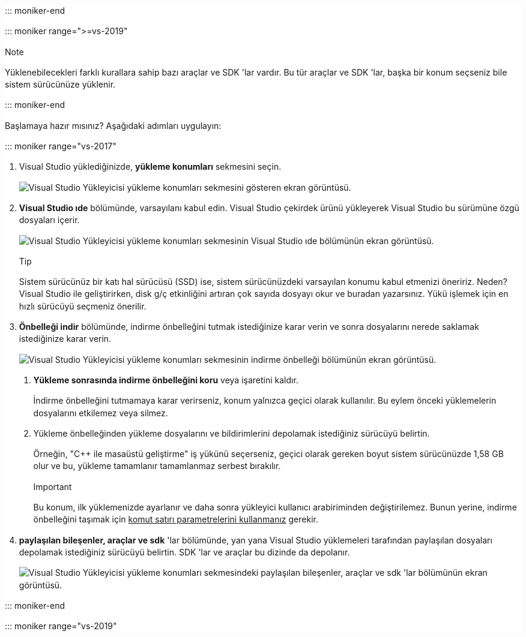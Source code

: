 ::: moniker-end

::: moniker range=">=vs-2019"

   > [!NOTE]
   > Yüklenebilecekleri farklı kurallara sahip bazı araçlar ve SDK 'lar vardır. Bu tür araçlar ve SDK 'lar, başka bir konum seçseniz bile sistem sürücünüze yüklenir.

::: moniker-end

Başlamaya hazır mısınız? Aşağıdaki adımları uygulayın:

::: moniker range="vs-2017"

1. Visual Studio yüklediğinizde, **yükleme konumları** sekmesini seçin.

   ![Visual Studio Yükleyicisi yükleme konumları sekmesini gösteren ekran görüntüsü.](media/vs-installation-locations.png "Yükleme konumunu seçin.")

1. **Visual Studio ıde** bölümünde, varsayılanı kabul edin. Visual Studio çekirdek ürünü yükleyerek Visual Studio bu sürümüne özgü dosyaları içerir.

   ![Visual Studio Yükleyicisi yükleme konumları sekmesinin Visual Studio ıde bölümünün ekran görüntüsü.](media/vs-installation-locations-ide.png "yükleme konumu sekmesinin Visual Studio ıde bölümü için varsayılanı kabul edin.")

   > [!TIP]
   > Sistem sürücünüz bir katı hal sürücüsü (SSD) ise, sistem sürücünüzdeki varsayılan konumu kabul etmenizi öneririz. Neden? Visual Studio ile geliştirirken, disk g/ç etkinliğini artıran çok sayıda dosyayı okur ve buradan yazarsınız. Yükü işlemek için en hızlı sürücüyü seçmeniz önerilir.

1. **Önbelleği indir** bölümünde, indirme önbelleğini tutmak istediğinize karar verin ve sonra dosyalarını nerede saklamak istediğinize karar verin.

     ![Visual Studio Yükleyicisi yükleme konumları sekmesinin indirme önbelleği bölümünün ekran görüntüsü.](media/vs-installation-locations-cache.png "Yükleme sonrasında indirme önbelleğinin tutulup tutulmayacağını seçin ve ardından dosyaları depolamak istediğiniz sürücüyü belirtin.")

    1. **Yükleme sonrasında indirme önbelleğini koru** veya işaretini kaldır.

       İndirme önbelleğini tutmamaya karar verirseniz, konum yalnızca geçici olarak kullanılır. Bu eylem önceki yüklemelerin dosyalarını etkilemez veya silmez.

    1. Yükleme önbelleğinden yükleme dosyalarını ve bildirimlerini depolamak istediğiniz sürücüyü belirtin.

        Örneğin, "C++ ile masaüstü geliştirme" iş yükünü seçerseniz, geçici olarak gereken boyut sistem sürücünüzde 1,58 GB olur ve bu, yükleme tamamlanır tamamlanmaz serbest bırakılır.

       > [!IMPORTANT]
       > Bu konum, ilk yüklemenizde ayarlanır ve daha sonra yükleyici kullanıcı arabiriminden değiştirilemez. Bunun yerine, indirme önbelleğini taşımak için [komut satırı parametrelerini kullanmanız](use-command-line-parameters-to-install-visual-studio.md) gerekir.

1. **paylaşılan bileşenler, araçlar ve sdk** 'lar bölümünde, yan yana Visual Studio yüklemeleri tarafından paylaşılan dosyaları depolamak istediğiniz sürücüyü belirtin. SDK 'lar ve araçlar bu dizinde da depolanır.

   ![Visual Studio Yükleyicisi yükleme konumları sekmesindeki paylaşılan bileşenler, araçlar ve sdk 'lar bölümünün ekran görüntüsü.](media/vs-installation-locations-shared.png "Paylaşılan bileşenleri, araçları ve SDK 'Ları depolamak istediğiniz konumu belirtin.")

::: moniker-end

::: moniker range="vs-2019"
